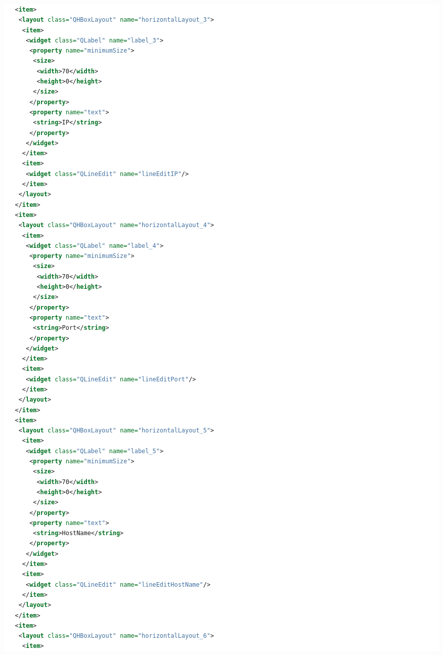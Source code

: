 ```xml
   <item>
    <layout class="QHBoxLayout" name="horizontalLayout_3">
     <item>
      <widget class="QLabel" name="label_3">
       <property name="minimumSize">
        <size>
         <width>70</width>
         <height>0</height>
        </size>
       </property>
       <property name="text">
        <string>IP</string>
       </property>
      </widget>
     </item>
     <item>
      <widget class="QLineEdit" name="lineEditIP"/>
     </item>
    </layout>
   </item>
   <item>
    <layout class="QHBoxLayout" name="horizontalLayout_4">
     <item>
      <widget class="QLabel" name="label_4">
       <property name="minimumSize">
        <size>
         <width>70</width>
         <height>0</height>
        </size>
       </property>
       <property name="text">
        <string>Port</string>
       </property>
      </widget>
     </item>
     <item>
      <widget class="QLineEdit" name="lineEditPort"/>
     </item>
    </layout>
   </item>
   <item>
    <layout class="QHBoxLayout" name="horizontalLayout_5">
     <item>
      <widget class="QLabel" name="label_5">
       <property name="minimumSize">
        <size>
         <width>70</width>
         <height>0</height>
        </size>
       </property>
       <property name="text">
        <string>HostName</string>
       </property>
      </widget>
     </item>
     <item>
      <widget class="QLineEdit" name="lineEditHostName"/>
     </item>
    </layout>
   </item>
   <item>
    <layout class="QHBoxLayout" name="horizontalLayout_6">
     <item>
```